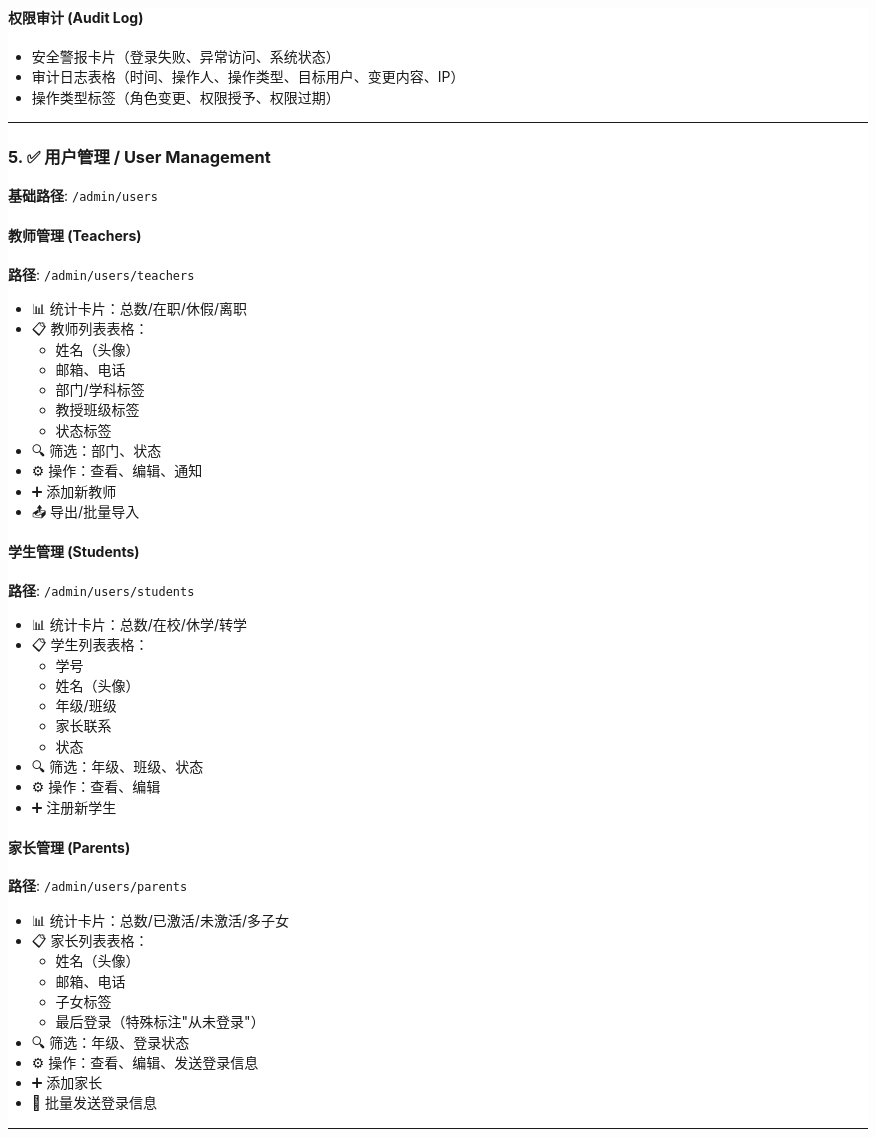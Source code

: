 #### 权限审计 (Audit Log)
- 安全警报卡片（登录失败、异常访问、系统状态）
- 审计日志表格（时间、操作人、操作类型、目标用户、变更内容、IP）
- 操作类型标签（角色变更、权限授予、权限过期）

---

### 5. ✅ 用户管理 / User Management
**基础路径**: `/admin/users`

#### 教师管理 (Teachers)
**路径**: `/admin/users/teachers`
- 📊 统计卡片：总数/在职/休假/离职
- 📋 教师列表表格：
  - 姓名（头像）
  - 邮箱、电话
  - 部门/学科标签
  - 教授班级标签
  - 状态标签
- 🔍 筛选：部门、状态
- ⚙️ 操作：查看、编辑、通知
- ➕ 添加新教师
- 📤 导出/批量导入

#### 学生管理 (Students)
**路径**: `/admin/users/students`
- 📊 统计卡片：总数/在校/休学/转学
- 📋 学生列表表格：
  - 学号
  - 姓名（头像）
  - 年级/班级
  - 家长联系
  - 状态
- 🔍 筛选：年级、班级、状态
- ⚙️ 操作：查看、编辑
- ➕ 注册新学生

#### 家长管理 (Parents)
**路径**: `/admin/users/parents`
- 📊 统计卡片：总数/已激活/未激活/多子女
- 📋 家长列表表格：
  - 姓名（头像）
  - 邮箱、电话
  - 子女标签
  - 最后登录（特殊标注"从未登录"）
- 🔍 筛选：年级、登录状态
- ⚙️ 操作：查看、编辑、发送登录信息
- ➕ 添加家长
- 📧 批量发送登录信息

---
